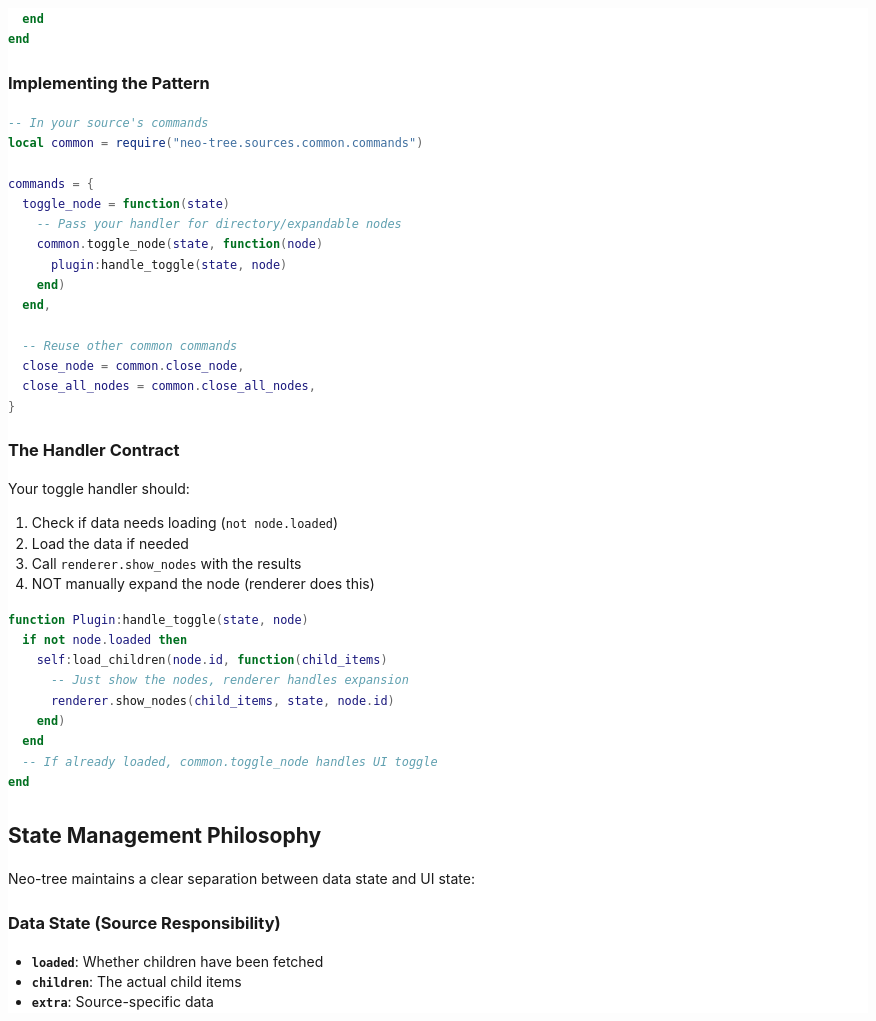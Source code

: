 ```lua
  end
end
```

### Implementing the Pattern

```lua
-- In your source's commands
local common = require("neo-tree.sources.common.commands")

commands = {
  toggle_node = function(state)
    -- Pass your handler for directory/expandable nodes
    common.toggle_node(state, function(node)
      plugin:handle_toggle(state, node)
    end)
  end,
  
  -- Reuse other common commands
  close_node = common.close_node,
  close_all_nodes = common.close_all_nodes,
}
```

### The Handler Contract

Your toggle handler should:
1. Check if data needs loading (`not node.loaded`)
2. Load the data if needed
3. Call `renderer.show_nodes` with the results
4. NOT manually expand the node (renderer does this)

```lua
function Plugin:handle_toggle(state, node)
  if not node.loaded then
    self:load_children(node.id, function(child_items)
      -- Just show the nodes, renderer handles expansion
      renderer.show_nodes(child_items, state, node.id)
    end)
  end
  -- If already loaded, common.toggle_node handles UI toggle
end
```

## State Management Philosophy

Neo-tree maintains a clear separation between data state and UI state:

### Data State (Source Responsibility)

- **`loaded`**: Whether children have been fetched
- **`children`**: The actual child items
- **`extra`**: Source-specific data
